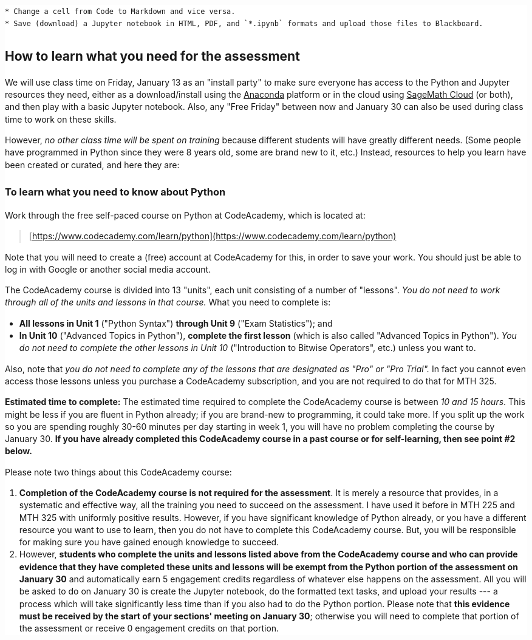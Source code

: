     * Change a cell from Code to Markdown and vice versa.
    * Save (download) a Jupyter notebook in HTML, PDF, and `*.ipynb` formats and upload those files to Blackboard.

## How to learn what you need for the assessment

We will use class time on Friday, January 13 as an "install party" to make sure everyone has access to the Python and Jupyter resources they need, either as a download/install using the [Anaconda](https://www.continuum.io/anaconda-overview) platform or in the cloud using [SageMath Cloud](https://cloud.sagemath.com/) (or both), and then play with a basic Jupyter notebook. Also, any "Free Friday" between now and January 30 can also be used during class time to work on these skills.

However, _no other class time will be spent on training_ because different students will have greatly different needs. (Some people have programmed in Python since they were 8 years old, some are brand new to it, etc.) Instead, resources to help you learn have been created or curated, and here they are:

### To learn what you need to know about Python

Work through the free self-paced course on Python at CodeAcademy, which is located at:

>[https://www.codecademy.com/learn/python](https://www.codecademy.com/learn/python)

Note that you will need to create a (free) account at CodeAcademy for this, in order to save your work. You should just be able to log in with Google or another social media account.

The CodeAcademy course is divided into 13 "units", each unit consisting of a number of "lessons". _You do not need to work through all of the units and lessons in that course._ What you need to complete is:

+ **All lessons in Unit 1** ("Python Syntax") **through Unit 9** ("Exam Statistics"); and
+ **In Unit 10** ("Advanced Topics in Python"), **complete the first lesson** (which is also called "Advanced Topics in Python"). _You do not need to complete the other lessons in Unit 10_ ("Introduction to Bitwise Operators", etc.) unless you want to.

Also, note that _you do not need to complete any of the lessons that are designated as "Pro" or "Pro Trial"._ In fact you cannot even access those lessons unless you purchase a CodeAcademy subscription, and you are not required to do that for MTH 325.

__Estimated time to complete:__ The estimated time required to complete the CodeAcademy course is between _10 and 15 hours_. This might be less if you are fluent in Python already; if you are brand-new to programming, it could take more. If you split up the work so you are spending roughly 30-60 minutes per day starting in week 1, you will have no problem completing the course by January 30. __If you have already completed this CodeAcademy course in a past course or for self-learning, then see point #2 below.__

Please note two things about this CodeAcademy course:

1. __Completion of the CodeAcademy course is not required for the assessment__. It is merely a resource that provides, in a systematic and effective way, all the training you need to succeed on the assessment. I have used it before in MTH 225 and MTH 325 with uniformly positive results. However, if you have significant knowledge of Python already, or you have a different resource you want to use to learn, then you do not have to complete this CodeAcademy course. But, you will be responsible for making sure you have gained enough knowledge to succeed.
2. However, **students who complete the units and lessons listed above from the CodeAcademy course and who can provide evidence that they have completed these units and lessons will be exempt from the Python portion of the assessment on January 30** and automatically earn 5 engagement credits regardless of whatever else happens on the assessment. All you will be asked to do on January 30 is create the Jupyter notebook, do the formatted text tasks, and upload your results --- a process which will take significantly less time than if you also had to do the Python portion. Please note that __this evidence must be received by the start of your sections' meeting on January 30__; otherwise you will need to complete that portion of the assessment or receive 0 engagement credits on that portion.
